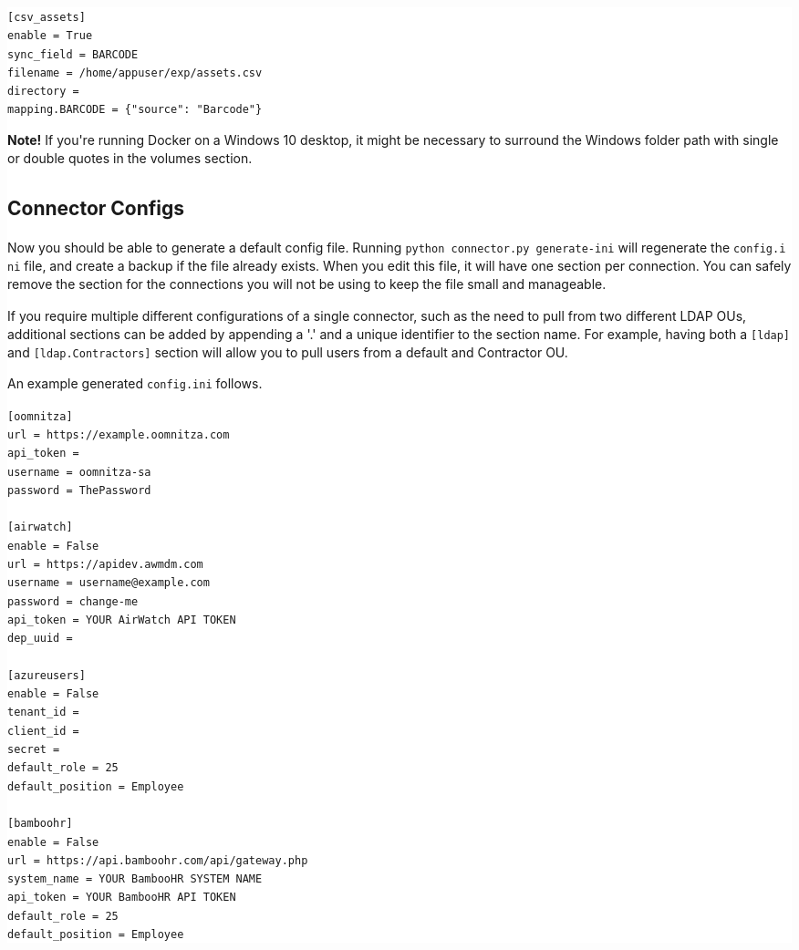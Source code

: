     [csv_assets]
    enable = True
    sync_field = BARCODE
    filename = /home/appuser/exp/assets.csv
    directory = 
    mapping.BARCODE = {"source": "Barcode"}

**Note!** If you're running Docker on a Windows 10 desktop, it might be necessary to surround the Windows folder path with single 
or double quotes in the volumes section.


## Connector Configs

Now you should be able to generate a default config file. Running `python connector.py generate-ini` will regenerate
 the `config.ini` file, and create a backup if the file already exists. When you edit this file, it will have one section
 per connection. You can safely remove the section for the connections you will not be using to keep the file small and
 manageable.

If you require multiple different configurations of a single connector, such as the need to pull from two different LDAP OUs,
 additional sections can be added by appending a '.' and a unique identifier to the section name. For example, having both a
 `[ldap]` and `[ldap.Contractors]` section will allow you to pull users from a default and Contractor OU.

An example generated `config.ini` follows.

    [oomnitza]
    url = https://example.oomnitza.com
    api_token =
    username = oomnitza-sa
    password = ThePassword

    [airwatch]
    enable = False
    url = https://apidev.awmdm.com
    username = username@example.com
    password = change-me
    api_token = YOUR AirWatch API TOKEN
    dep_uuid = 

    [azureusers]
    enable = False
    tenant_id = 
    client_id = 
    secret = 
    default_role = 25
    default_position = Employee

    [bamboohr]
    enable = False
    url = https://api.bamboohr.com/api/gateway.php
    system_name = YOUR BambooHR SYSTEM NAME
    api_token = YOUR BambooHR API TOKEN
    default_role = 25
    default_position = Employee
